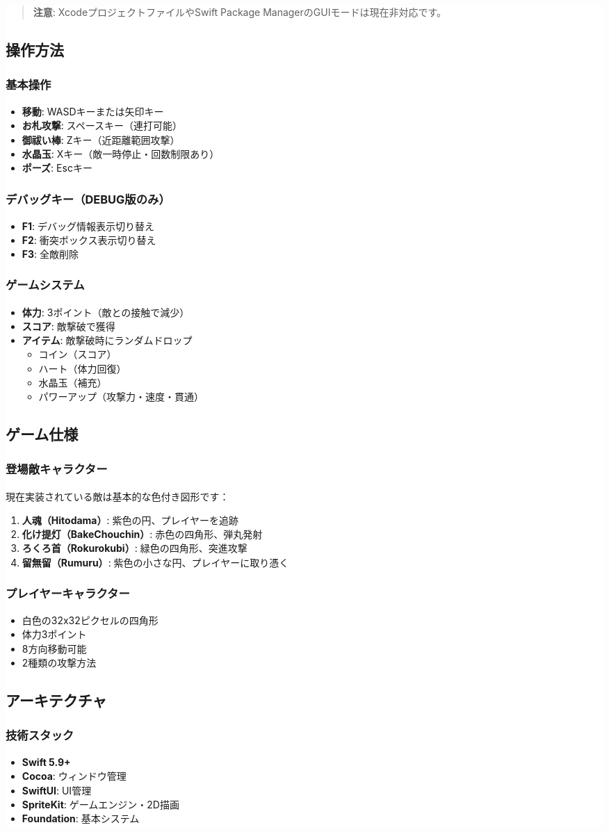 > **注意**: XcodeプロジェクトファイルやSwift Package ManagerのGUIモードは現在非対応です。

## 操作方法

### 基本操作

- **移動**: WASDキーまたは矢印キー
- **お札攻撃**: スペースキー（連打可能）
- **御祓い棒**: Zキー（近距離範囲攻撃）
- **水晶玉**: Xキー（敵一時停止・回数制限あり）
- **ポーズ**: Escキー

### デバッグキー（DEBUG版のみ）

- **F1**: デバッグ情報表示切り替え
- **F2**: 衝突ボックス表示切り替え
- **F3**: 全敵削除

### ゲームシステム

- **体力**: 3ポイント（敵との接触で減少）
- **スコア**: 敵撃破で獲得
- **アイテム**: 敵撃破時にランダムドロップ
    - コイン（スコア）
    - ハート（体力回復）
    - 水晶玉（補充）
    - パワーアップ（攻撃力・速度・貫通）

## ゲーム仕様

### 登場敵キャラクター

現在実装されている敵は基本的な色付き図形です：

1. **人魂（Hitodama）**: 紫色の円、プレイヤーを追跡
2. **化け提灯（BakeChouchin）**: 赤色の四角形、弾丸発射
3. **ろくろ首（Rokurokubi）**: 緑色の四角形、突進攻撃
4. **留無留（Rumuru）**: 紫色の小さな円、プレイヤーに取り憑く

### プレイヤーキャラクター

- 白色の32x32ピクセルの四角形
- 体力3ポイント
- 8方向移動可能
- 2種類の攻撃方法

## アーキテクチャ

### 技術スタック

- **Swift 5.9+**
- **Cocoa**: ウィンドウ管理
- **SwiftUI**: UI管理
- **SpriteKit**: ゲームエンジン・2D描画
- **Foundation**: 基本システム
